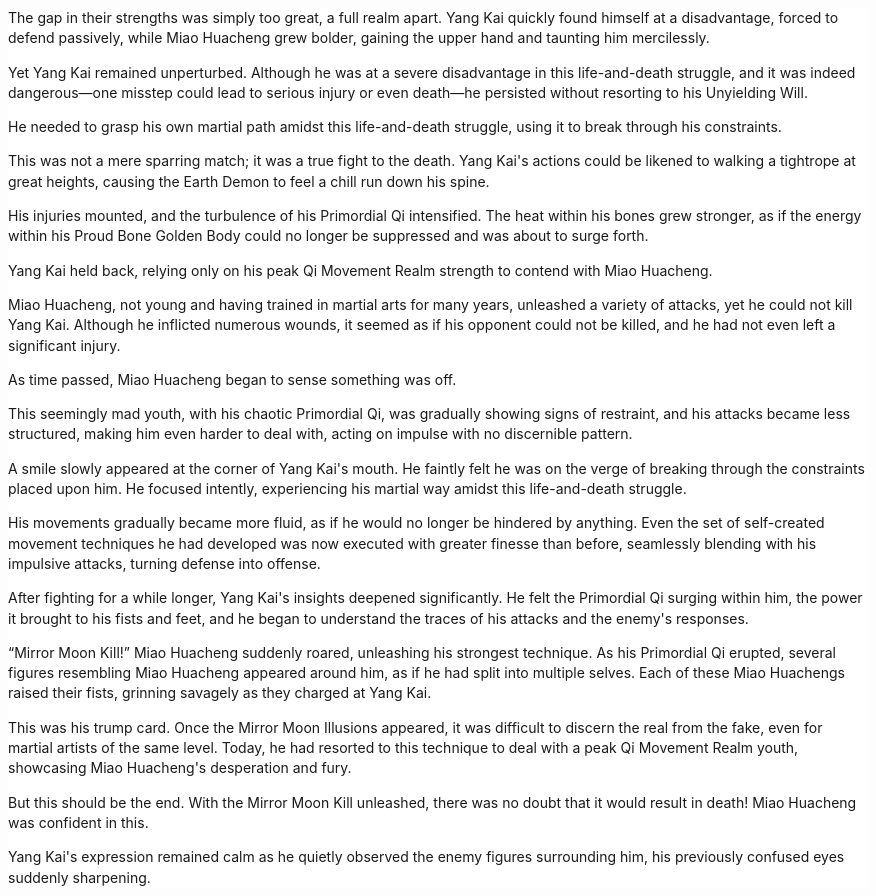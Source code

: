 The gap in their strengths was simply too great, a full realm apart. Yang Kai quickly found himself at a disadvantage, forced to defend passively, while Miao Huacheng grew bolder, gaining the upper hand and taunting him mercilessly.

Yet Yang Kai remained unperturbed. Although he was at a severe disadvantage in this life-and-death struggle, and it was indeed dangerous—one misstep could lead to serious injury or even death—he persisted without resorting to his Unyielding Will.

He needed to grasp his own martial path amidst this life-and-death struggle, using it to break through his constraints.

This was not a mere sparring match; it was a true fight to the death. Yang Kai's actions could be likened to walking a tightrope at great heights, causing the Earth Demon to feel a chill run down his spine.

His injuries mounted, and the turbulence of his Primordial Qi intensified. The heat within his bones grew stronger, as if the energy within his Proud Bone Golden Body could no longer be suppressed and was about to surge forth.

Yang Kai held back, relying only on his peak Qi Movement Realm strength to contend with Miao Huacheng.

Miao Huacheng, not young and having trained in martial arts for many years, unleashed a variety of attacks, yet he could not kill Yang Kai. Although he inflicted numerous wounds, it seemed as if his opponent could not be killed, and he had not even left a significant injury.

As time passed, Miao Huacheng began to sense something was off.

This seemingly mad youth, with his chaotic Primordial Qi, was gradually showing signs of restraint, and his attacks became less structured, making him even harder to deal with, acting on impulse with no discernible pattern.

A smile slowly appeared at the corner of Yang Kai's mouth. He faintly felt he was on the verge of breaking through the constraints placed upon him. He focused intently, experiencing his martial way amidst this life-and-death struggle.

His movements gradually became more fluid, as if he would no longer be hindered by anything. Even the set of self-created movement techniques he had developed was now executed with greater finesse than before, seamlessly blending with his impulsive attacks, turning defense into offense.

After fighting for a while longer, Yang Kai's insights deepened significantly. He felt the Primordial Qi surging within him, the power it brought to his fists and feet, and he began to understand the traces of his attacks and the enemy's responses.

“Mirror Moon Kill!” Miao Huacheng suddenly roared, unleashing his strongest technique. As his Primordial Qi erupted, several figures resembling Miao Huacheng appeared around him, as if he had split into multiple selves. Each of these Miao Huachengs raised their fists, grinning savagely as they charged at Yang Kai.

This was his trump card. Once the Mirror Moon Illusions appeared, it was difficult to discern the real from the fake, even for martial artists of the same level. Today, he had resorted to this technique to deal with a peak Qi Movement Realm youth, showcasing Miao Huacheng's desperation and fury.

But this should be the end. With the Mirror Moon Kill unleashed, there was no doubt that it would result in death! Miao Huacheng was confident in this.

Yang Kai's expression remained calm as he quietly observed the enemy figures surrounding him, his previously confused eyes suddenly sharpening.
